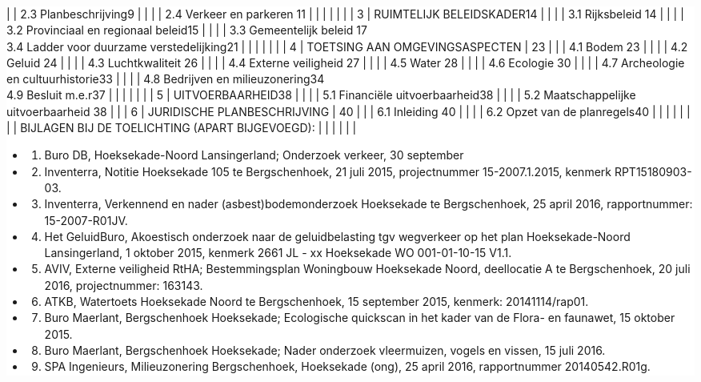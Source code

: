 |   | 2.3 Planbeschrijving9                                                    |    |
|   | 2.4 Verkeer en parkeren 11                                               |    |
|   |                                                                          |    |
| 3 | RUIMTELIJK BELEIDSKADER14                                                |    |
|   | 3.1 Rijksbeleid 14                                                       |    |
|   | 3.2 Provinciaal en regionaal beleid15                                    |    |
|   | 3.3 Gemeentelijk beleid 17<br>3.4 Ladder voor duurzame verstedelijking21 |    |
|   |                                                                          |    |
| 4 | TOETSING AAN OMGEVINGSASPECTEN                                           | 23 |
|   | 4.1 Bodem 23                                                             |    |
|   | 4.2 Geluid 24                                                            |    |
|   | 4.3 Luchtkwaliteit 26                                                    |    |
|   | 4.4 Externe veiligheid 27                                                |    |
|   | 4.5 Water 28                                                             |    |
|   | 4.6 Ecologie 30                                                          |    |
|   | 4.7 Archeologie en cultuurhistorie33                                     |    |
|   | 4.8 Bedrijven en milieuzonering34<br>4.9 Besluit m.e.r37                 |    |
|   |                                                                          |    |
| 5 | UITVOERBAARHEID38                                                        |    |
|   | 5.1 Financiële uitvoerbaarheid38                                         |    |
|   | 5.2 Maatschappelijke uitvoerbaarheid 38                                  |    |
| 6 | JURIDISCHE PLANBESCHRIJVING                                              | 40 |
|   | 6.1 Inleiding 40                                                         |    |
|   | 6.2 Opzet van de planregels40                                            |    |
|   |                                                                          |    |
|   | BIJLAGEN BIJ DE TOELICHTING (APART BIJGEVOEGD):                          |    |
|   |                                                                          |    |

- 1. Buro DB, Hoeksekade-Noord Lansingerland; Onderzoek verkeer, 30 september
- 2. Inventerra, Notitie Hoeksekade 105 te Bergschenhoek, 21 juli 2015, projectnummer 15-2007.1.2015, kenmerk RPT15180903-03.
- 3. Inventerra, Verkennend en nader (asbest)bodemonderzoek Hoeksekade te Bergschenhoek, 25 april 2016, rapportnummer: 15-2007-R01JV.
- 4. Het GeluidBuro, Akoestisch onderzoek naar de geluidbelasting tgv wegverkeer op het plan Hoeksekade-Noord Lansingerland, 1 oktober 2015, kenmerk 2661 JL - xx Hoeksekade WO 001-01-10-15 V1.1.
- 5. AVIV, Externe veiligheid RtHA; Bestemmingsplan Woningbouw Hoeksekade Noord, deellocatie A te Bergschenhoek, 20 juli 2016, projectnummer: 163143.
- 6. ATKB, Watertoets Hoeksekade Noord te Bergschenhoek, 15 september 2015, kenmerk: 20141114/rap01.
- 7. Buro Maerlant, Bergschenhoek Hoeksekade; Ecologische quickscan in het kader van de Flora- en faunawet, 15 oktober 2015.
- 8. Buro Maerlant, Bergschenhoek Hoeksekade; Nader onderzoek vleermuizen, vogels en vissen, 15 juli 2016.
- 9. SPA Ingenieurs, Milieuzonering Bergschenhoek, Hoeksekade (ong), 25 april 2016, rapportnummer 20140542.R01g.